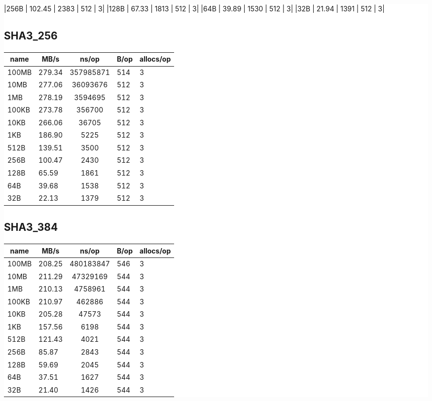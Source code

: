 |256B | 102.45 | 2383 | 512 | 3|
|128B | 67.33 | 1813 | 512 | 3|
|64B | 39.89 | 1530 | 512 | 3|
|32B | 21.94 | 1391 | 512 | 3|

## SHA3_256
|name | MB/s | ns/op | B/op | allocs/op|
|---- | ---- | :-----: | ---- | ---------|
|100MB | 279.34 | 357985871 | 514 | 3|
|10MB | 277.06 | 36093676 | 512 | 3|
|1MB | 278.19 | 3594695 | 512 | 3|
|100KB | 273.78 | 356700 | 512 | 3|
|10KB | 266.06 | 36705 | 512 | 3|
|1KB | 186.90 | 5225 | 512 | 3|
|512B | 139.51 | 3500 | 512 | 3|
|256B | 100.47 | 2430 | 512 | 3|
|128B | 65.59 | 1861 | 512 | 3|
|64B | 39.68 | 1538 | 512 | 3|
|32B | 22.13 | 1379 | 512 | 3|

## SHA3_384
|name | MB/s | ns/op | B/op | allocs/op|
|---- | ---- | :-----: | ---- | ---------|
|100MB | 208.25 | 480183847 | 546 | 3|
|10MB | 211.29 | 47329169 | 544 | 3|
|1MB | 210.13 | 4758961 | 544 | 3|
|100KB | 210.97 | 462886 | 544 | 3|
|10KB | 205.28 | 47573 | 544 | 3|
|1KB | 157.56 | 6198 | 544 | 3|
|512B | 121.43 | 4021 | 544 | 3|
|256B | 85.87 | 2843 | 544 | 3|
|128B | 59.69 | 2045 | 544 | 3|
|64B | 37.51 | 1627 | 544 | 3|
|32B | 21.40 | 1426 | 544 | 3|
